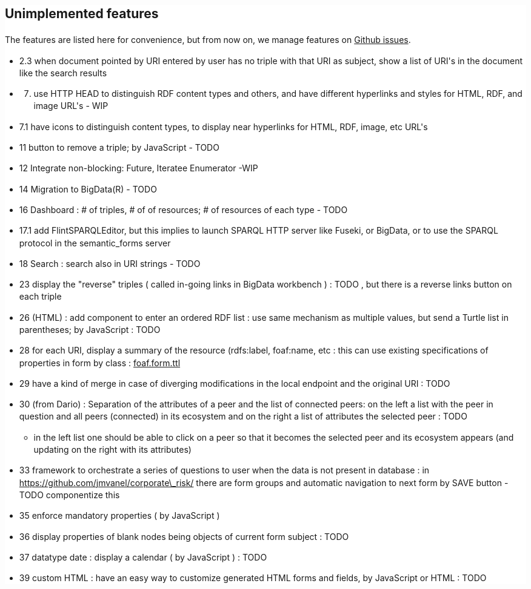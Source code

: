## Unimplemented features 
The features are listed here for convenience, but from now on, we manage features on 
[Github issues](https://github.com/jmvanel/semantic_forms/issues).

- 2.3 when document pointed by URI entered by user has no triple with that URI as subject, show a list of URI's in the document like the search results
- 7. use HTTP HEAD to distinguish RDF content types and others, and have different hyperlinks and styles for HTML, RDF, and image URL's - WIP
- 7.1 have icons to distinguish content types, to display near hyperlinks for HTML, RDF, image, etc URL's
- 11 button to remove a triple; by JavaScript - TODO
- 12 Integrate non-blocking: Future, Iteratee Enumerator -WIP
- 14 Migration to BigData(R) - TODO
- 16 Dashboard : # of triples, # of of resources; # of resources of each type - TODO
- 17.1 add FlintSPARQLEditor, but this implies to launch SPARQL HTTP server like Fuseki, or BigData, or to use the SPARQL protocol in the semantic\_forms server
- 18 Search : search also in URI strings - TODO
- 23 display the "reverse" triples ( called in-going links in BigData workbench ) : TODO , but there is a reverse links button on each triple
- 26 (HTML) : add component to enter an ordered RDF list : use same mechanism as multiple values, but send a Turtle list in parentheses; by JavaScript : TODO
- 28 for each URI, display a summary of the resource (rdfs:label, foaf:name, etc : this can use existing specifications of properties in form by class : [foaf.form.ttl](../forms/form_specs/foaf.form.ttl)
- 29 have a kind of merge in case of diverging modifications in the local endpoint and the original URI : TODO
- 30 (from Dario) : Separation of the attributes of a peer and the list of connected peers: on the left a list with the peer in question and all peers (connected) in its ecosystem and on the right a list of attributes the selected peer : TODO
	* in the left list one should be able to click on a peer so that it becomes the selected peer and its ecosystem appears (and updating on the right with its attributes)

- 33 framework to orchestrate a series of questions to user when the data is not present in database : in https://github.com/jmvanel/corporate\_risk/ there are form groups and automatic navigation to  next form by SAVE button - TODO componentize this
- 35 enforce mandatory properties ( by JavaScript )
- 36 display properties of blank nodes being objects of current form subject : TODO
- 37 datatype date : display a calendar ( by JavaScript ) : TODO
- 39 custom HTML : have an easy way to customize generated HTML forms and fields, by JavaScript or HTML : TODO

